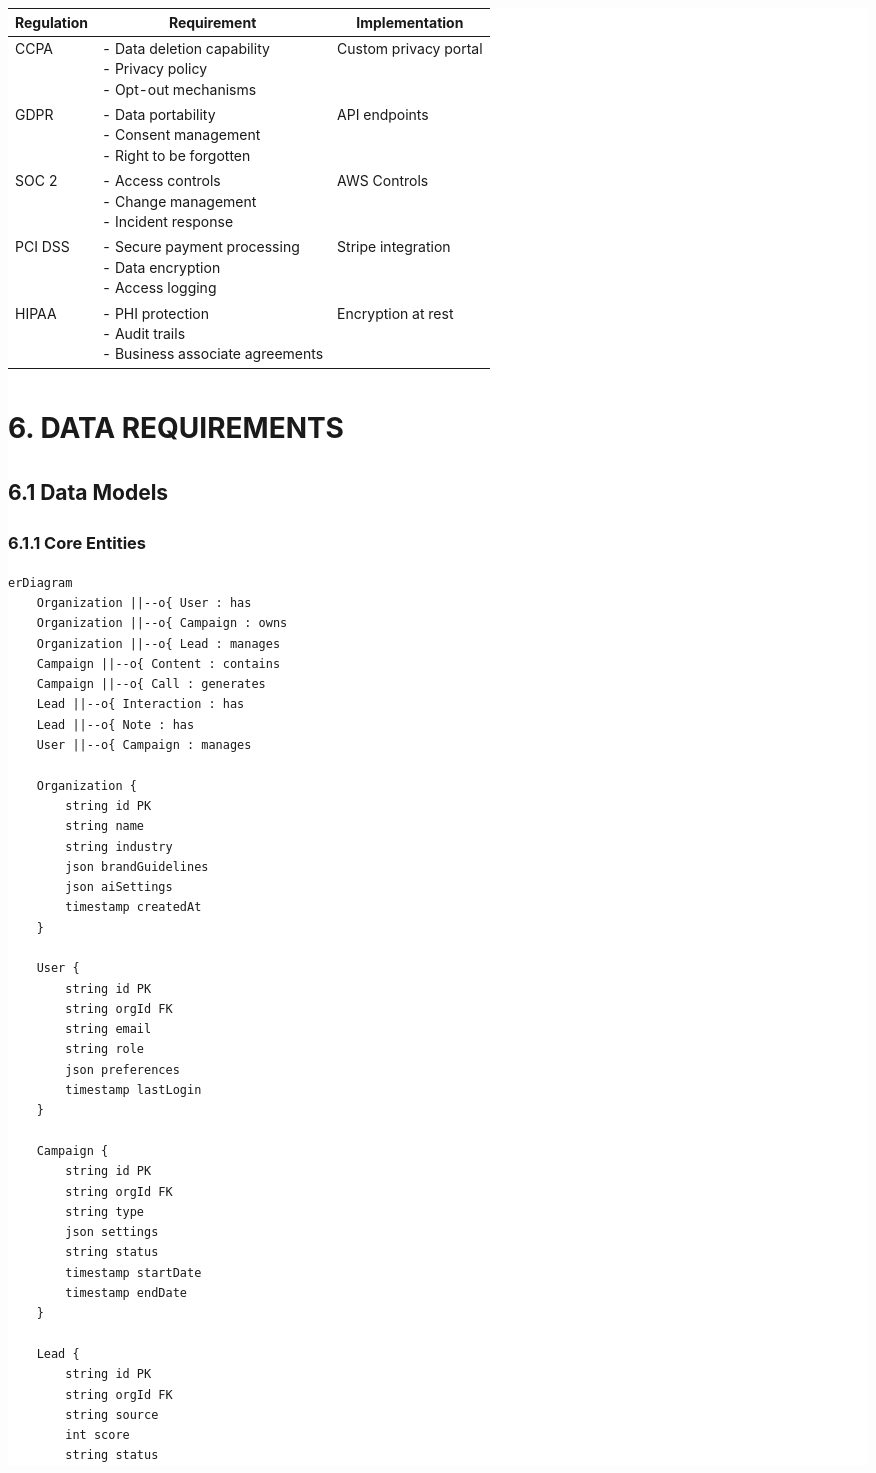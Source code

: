 | Regulation | Requirement | Implementation |
|------------|-------------|----------------|
| CCPA | - Data deletion capability<br>- Privacy policy<br>- Opt-out mechanisms | Custom privacy portal |
| GDPR | - Data portability<br>- Consent management<br>- Right to be forgotten | API endpoints |
| SOC 2 | - Access controls<br>- Change management<br>- Incident response | AWS Controls |
| PCI DSS | - Secure payment processing<br>- Data encryption<br>- Access logging | Stripe integration |
| HIPAA | - PHI protection<br>- Audit trails<br>- Business associate agreements | Encryption at rest |

# 6. DATA REQUIREMENTS

## 6.1 Data Models

### 6.1.1 Core Entities

```mermaid
erDiagram
    Organization ||--o{ User : has
    Organization ||--o{ Campaign : owns
    Organization ||--o{ Lead : manages
    Campaign ||--o{ Content : contains
    Campaign ||--o{ Call : generates
    Lead ||--o{ Interaction : has
    Lead ||--o{ Note : has
    User ||--o{ Campaign : manages
    
    Organization {
        string id PK
        string name
        string industry
        json brandGuidelines
        json aiSettings
        timestamp createdAt
    }
    
    User {
        string id PK
        string orgId FK
        string email
        string role
        json preferences
        timestamp lastLogin
    }
    
    Campaign {
        string id PK
        string orgId FK
        string type
        json settings
        string status
        timestamp startDate
        timestamp endDate
    }
    
    Lead {
        string id PK
        string orgId FK
        string source
        int score
        string status
```
